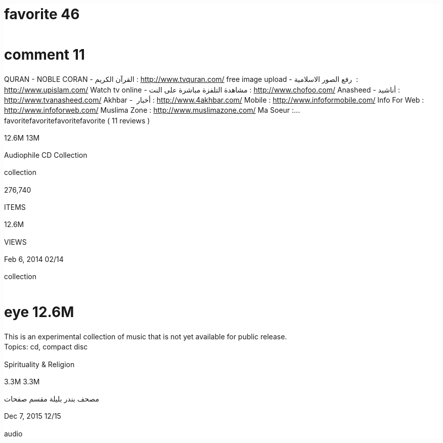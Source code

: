 <span class="iconochive-favorite" aria-hidden="true"></span><span class="sr-only">favorite</span> 46
====================================================================================================

<span class="iconochive-comment" aria-hidden="true"></span><span class="sr-only">comment</span> 11
==================================================================================================

QURAN - NOBLE CORAN - القرآن الكريم : http://www.tvquran.com/ free image upload - رفع الصور الاسلامية  : http://www.upislam.com/ Watch tv online - مشاهدة التلفزة مباشرة على النت : http://www.chofoo.com/ Anasheed - أناشيد : http://www.tvanasheed.com/ Akhbar -  أخبار : http://www.4akhbar.com/ Mobile : http://www.infoformobile.com/ Info For Web : http://www.infoforweb.com/ Muslima Zone : http://www.muslimazone.com/ Ma Soeur :...  
<span alt="4.20 out of 5 stars" title="4.20 out of 5 stars"><span class="iconochive-favorite" aria-hidden="true"></span><span class="sr-only">favorite</span><span class="iconochive-favorite" aria-hidden="true"></span><span class="sr-only">favorite</span><span class="iconochive-favorite" aria-hidden="true"></span><span class="sr-only">favorite</span><span class="iconochive-favorite" aria-hidden="true"></span><span class="sr-only">favorite</span></span> ( 11 reviews )  

12.6<span class="small">M</span> 13M

[](/details/acdc)

Audiophile CD Collection

<span class="sr-only">collection</span>

276,740

ITEMS

12.6<span class="small">M</span>

VIEWS

Feb 6, 2014 02/14

<span class="iconochive-collection" aria-hidden="true"></span><span class="sr-only">collection</span>

<span class="iconochive-eye" aria-hidden="true"></span><span class="sr-only">eye</span> 12.6<span class="small">M</span>
========================================================================================================================

This is an experimental collection of music that is not yet available for public release.  
Topics: cd, compact disc  

<a href="/details/audio_religion" class="stealth"></a>

Spirituality & Religion

3.3<span class="small">M</span> 3.3M

[](/details/rabiea3568356835683568865 "مصحف بندر بليلة مقسم صفحات")

مصحف بندر بليلة مقسم صفحات

Dec 7, 2015 12/15

<span class="iconochive-audio" aria-hidden="true"></span><span class="sr-only">audio</span>
